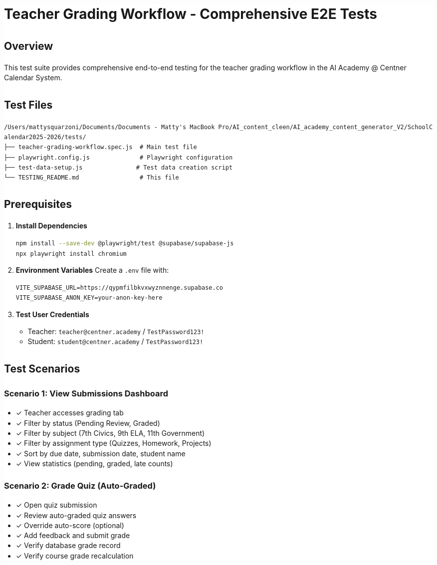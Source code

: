 # Teacher Grading Workflow - Comprehensive E2E Tests

## Overview

This test suite provides comprehensive end-to-end testing for the teacher grading workflow in the AI Academy @ Centner Calendar System.

## Test Files

```
/Users/mattysquarzoni/Documents/Documents - Matty's MacBook Pro/AI_content_cleen/AI_academy_content_generator_V2/SchoolCalendar2025-2026/tests/
├── teacher-grading-workflow.spec.js  # Main test file
├── playwright.config.js              # Playwright configuration
├── test-data-setup.js               # Test data creation script
└── TESTING_README.md                 # This file
```

## Prerequisites

1. **Install Dependencies**
   ```bash
   npm install --save-dev @playwright/test @supabase/supabase-js
   npx playwright install chromium
   ```

2. **Environment Variables**
   Create a `.env` file with:
   ```
   VITE_SUPABASE_URL=https://qypmfilbkvxwyznnenge.supabase.co
   VITE_SUPABASE_ANON_KEY=your-anon-key-here
   ```

3. **Test User Credentials**
   - Teacher: `teacher@centner.academy` / `TestPassword123!`
   - Student: `student@centner.academy` / `TestPassword123!`

## Test Scenarios

### Scenario 1: View Submissions Dashboard
- ✓ Teacher accesses grading tab
- ✓ Filter by status (Pending Review, Graded)
- ✓ Filter by subject (7th Civics, 9th ELA, 11th Government)
- ✓ Filter by assignment type (Quizzes, Homework, Projects)
- ✓ Sort by due date, submission date, student name
- ✓ View statistics (pending, graded, late counts)

### Scenario 2: Grade Quiz (Auto-Graded)
- ✓ Open quiz submission
- ✓ Review auto-graded quiz answers
- ✓ Override auto-score (optional)
- ✓ Add feedback and submit grade
- ✓ Verify database grade record
- ✓ Verify course grade recalculation
